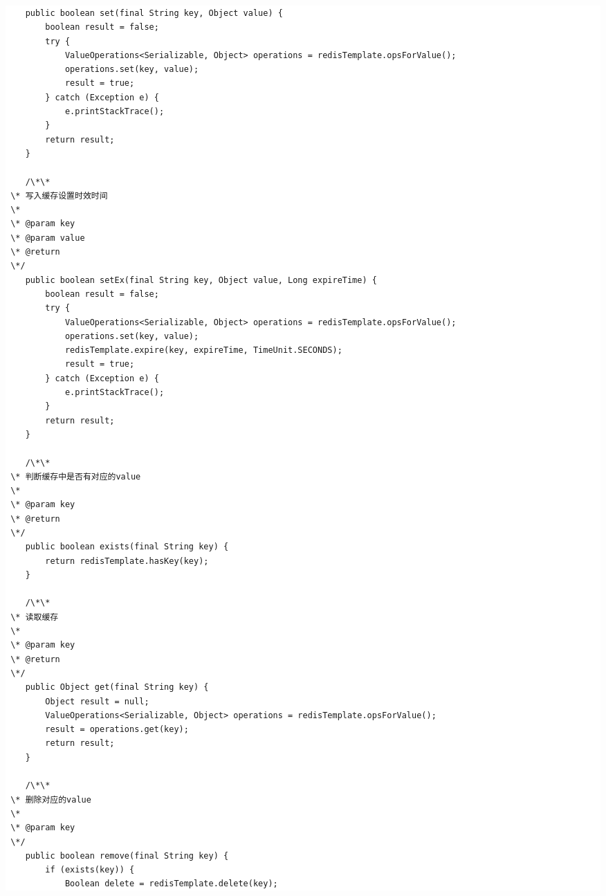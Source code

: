 ```
    public boolean set(final String key, Object value) {
        boolean result = false;
        try {
            ValueOperations<Serializable, Object> operations = redisTemplate.opsForValue();
            operations.set(key, value);
            result = true;
        } catch (Exception e) {
            e.printStackTrace();
        }
        return result;
    }

    /\*\*
 \* 写入缓存设置时效时间
 \*
 \* @param key
 \* @param value
 \* @return
 \*/
    public boolean setEx(final String key, Object value, Long expireTime) {
        boolean result = false;
        try {
            ValueOperations<Serializable, Object> operations = redisTemplate.opsForValue();
            operations.set(key, value);
            redisTemplate.expire(key, expireTime, TimeUnit.SECONDS);
            result = true;
        } catch (Exception e) {
            e.printStackTrace();
        }
        return result;
    }

    /\*\*
 \* 判断缓存中是否有对应的value
 \*
 \* @param key
 \* @return
 \*/
    public boolean exists(final String key) {
        return redisTemplate.hasKey(key);
    }

    /\*\*
 \* 读取缓存
 \*
 \* @param key
 \* @return
 \*/
    public Object get(final String key) {
        Object result = null;
        ValueOperations<Serializable, Object> operations = redisTemplate.opsForValue();
        result = operations.get(key);
        return result;
    }

    /\*\*
 \* 删除对应的value
 \*
 \* @param key
 \*/
    public boolean remove(final String key) {
        if (exists(key)) {
            Boolean delete = redisTemplate.delete(key);
```